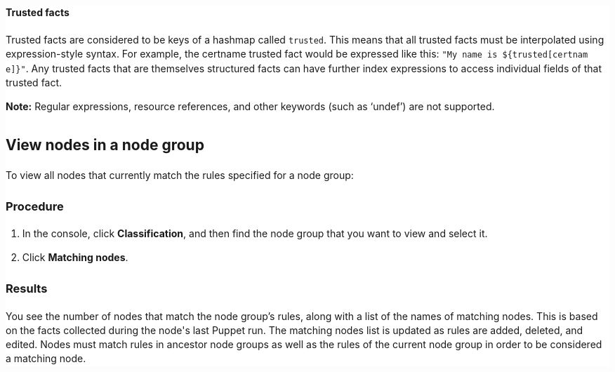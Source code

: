 #### Trusted facts

Trusted facts are considered to be keys of a hashmap called `trusted`. This means that all trusted facts must be interpolated using expression-style syntax. For example, the certname trusted fact would be expressed like this: `"My name is ${trusted[certname]}"`. Any trusted facts that are themselves structured facts can have further index expressions to access individual fields of that trusted fact.

**Note:** Regular expressions, resource references, and other keywords \(such as ‘undef’\) are not supported.

## View nodes in a node group

To view all nodes that currently match the rules specified for a node group:

### Procedure

1.  In the console, click **Classification**, and then find the node group that you want to view and select it.

2.  Click **Matching nodes**.


### Results

You see the number of nodes that match the node group’s rules, along with a list of the names of matching nodes. This is based on the facts collected during the node's last Puppet run. The matching nodes list is updated as rules are added, deleted, and edited. Nodes must match rules in ancestor node groups as well as the rules of the current node group in order to be considered a matching node.

